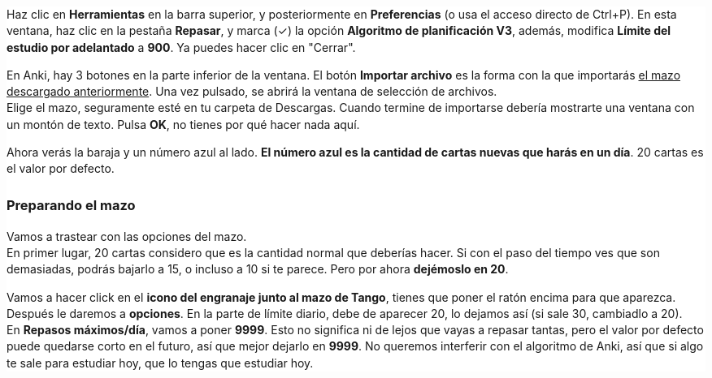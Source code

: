 Haz clic en **Herramientas** en la barra superior, y posteriormente en **Preferencias** (o usa el acceso directo de Ctrl+P). En esta ventana, haz clic en la pestaña **Repasar**, y marca (✓) la opción **Algoritmo de planificación V3**, además, modifica **Límite del estudio por adelantado** a **900**. Ya puedes hacer clic en "Cerrar".

En Anki, hay 3 botones en la parte inferior de la ventana. El botón **Importar archivo** es la forma con la que importarás [el mazo descargado anteriormente](https://drive.google.com/u/0/uc?id=1A4pwUf22heVIKah_RlHBMsZLOojKBtik&export=download). Una vez pulsado, se abrirá la ventana de selección de archivos.  
Elige el mazo, seguramente esté en tu carpeta de Descargas. Cuando termine de importarse debería mostrarte una ventana con un montón de texto. Pulsa **OK**, no tienes por qué hacer nada aquí.

Ahora verás la baraja y un número azul al lado. **El número azul es la cantidad de cartas nuevas que harás en un día**. 20 cartas es el valor por defecto.

### Preparando el mazo
Vamos a trastear con las opciones del mazo.  
En primer lugar, 20 cartas considero que es la cantidad normal que deberías hacer. Si con el paso del tiempo ves que son demasiadas, podrás bajarlo a 15, o incluso a 10 si te parece. Pero por ahora **dejémoslo en 20**.

Vamos a hacer click en el **icono del engranaje junto al mazo de Tango**, tienes que poner el ratón encima para que aparezca. Después le daremos a **opciones**. En la parte de límite diario, debe de aparecer 20, lo dejamos así (si sale 30, cambiadlo a 20).  
En **Repasos máximos/día**, vamos a poner **9999**. Esto no significa ni de lejos que vayas a repasar tantas, pero el valor por defecto puede quedarse corto en el futuro, así que mejor dejarlo en **9999**. No queremos interferir con el algoritmo de Anki, así que si algo te sale para estudiar hoy, que lo tengas que estudiar hoy. 
